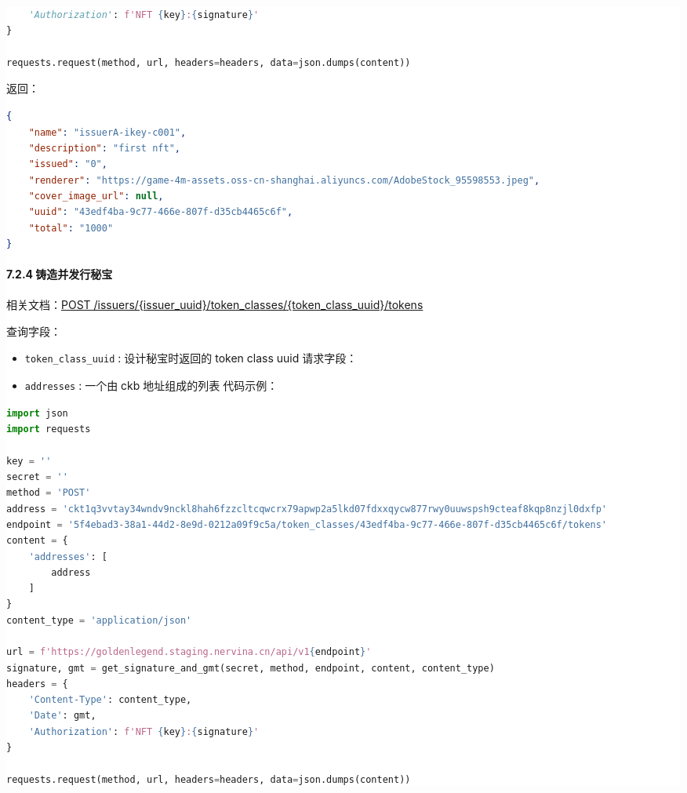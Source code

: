 ```python
    'Authorization': f'NFT {key}:{signature}'
}

requests.request(method, url, headers=headers, data=json.dumps(content))
```

返回：

```json
{
    "name": "issuerA-ikey-c001",
    "description": "first nft",
    "issued": "0",
    "renderer": "https://game-4m-assets.oss-cn-shanghai.aliyuncs.com/AdobeStock_95598553.jpeg",
    "cover_image_url": null,
    "uuid": "43edf4ba-9c77-466e-807f-d35cb4465c6f",
    "total": "1000"
}
```

#### 7.2.4 铸造并发行秘宝

相关文档：[POST /issuers/{issuer_uuid}/token_classes/{token_class_uuid}/tokens](https://app.swaggerhub.com/apis/ShiningRay/NftSaasOpenAPI/0.0.1#/tokens/post_issuers__issuer_uuid__token_classes__token_class_uuid__tokens)

查询字段：

* `token_class_uuid` : 设计秘宝时返回的 token class uuid
  请求字段：

* `addresses` : 一个由 ckb 地址组成的列表
  代码示例：

```python
import json
import requests

key = ''
secret = ''
method = 'POST'
address = 'ckt1q3vvtay34wndv9nckl8hah6fzzcltcqwcrx79apwp2a5lkd07fdxxqycw877rwy0uuwspsh9cteaf8kqp8nzjl0dxfp'
endpoint = '5f4ebad3-38a1-44d2-8e9d-0212a09f9c5a/token_classes/43edf4ba-9c77-466e-807f-d35cb4465c6f/tokens'
content = {
    'addresses': [
        address
    ]
}
content_type = 'application/json'

url = f'https://goldenlegend.staging.nervina.cn/api/v1{endpoint}'
signature, gmt = get_signature_and_gmt(secret, method, endpoint, content, content_type)
headers = {
    'Content-Type': content_type,
    'Date': gmt,
    'Authorization': f'NFT {key}:{signature}'
}

requests.request(method, url, headers=headers, data=json.dumps(content))
```
